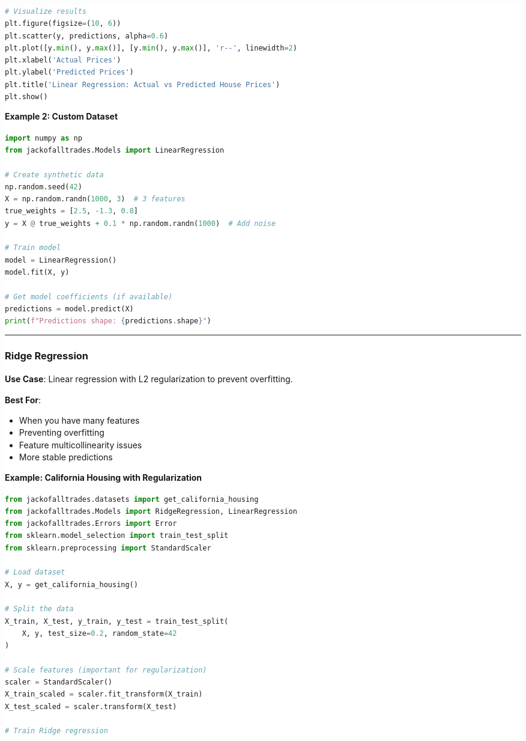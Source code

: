 ```python
# Visualize results
plt.figure(figsize=(10, 6))
plt.scatter(y, predictions, alpha=0.6)
plt.plot([y.min(), y.max()], [y.min(), y.max()], 'r--', linewidth=2)
plt.xlabel('Actual Prices')
plt.ylabel('Predicted Prices')
plt.title('Linear Regression: Actual vs Predicted House Prices')
plt.show()
```

**Example 2: Custom Dataset**

```python
import numpy as np
from jackofalltrades.Models import LinearRegression

# Create synthetic data
np.random.seed(42)
X = np.random.randn(1000, 3)  # 3 features
true_weights = [2.5, -1.3, 0.8]
y = X @ true_weights + 0.1 * np.random.randn(1000)  # Add noise

# Train model
model = LinearRegression()
model.fit(X, y)

# Get model coefficients (if available)
predictions = model.predict(X)
print(f"Predictions shape: {predictions.shape}")
```

---

### Ridge Regression

**Use Case**: Linear regression with L2 regularization to prevent overfitting.

**Best For**:
- When you have many features
- Preventing overfitting
- Feature multicollinearity issues
- More stable predictions

**Example: California Housing with Regularization**

```python
from jackofalltrades.datasets import get_california_housing
from jackofalltrades.Models import RidgeRegression, LinearRegression
from jackofalltrades.Errors import Error
from sklearn.model_selection import train_test_split
from sklearn.preprocessing import StandardScaler

# Load dataset
X, y = get_california_housing()

# Split the data
X_train, X_test, y_train, y_test = train_test_split(
    X, y, test_size=0.2, random_state=42
)

# Scale features (important for regularization)
scaler = StandardScaler()
X_train_scaled = scaler.fit_transform(X_train)
X_test_scaled = scaler.transform(X_test)

# Train Ridge regression
```